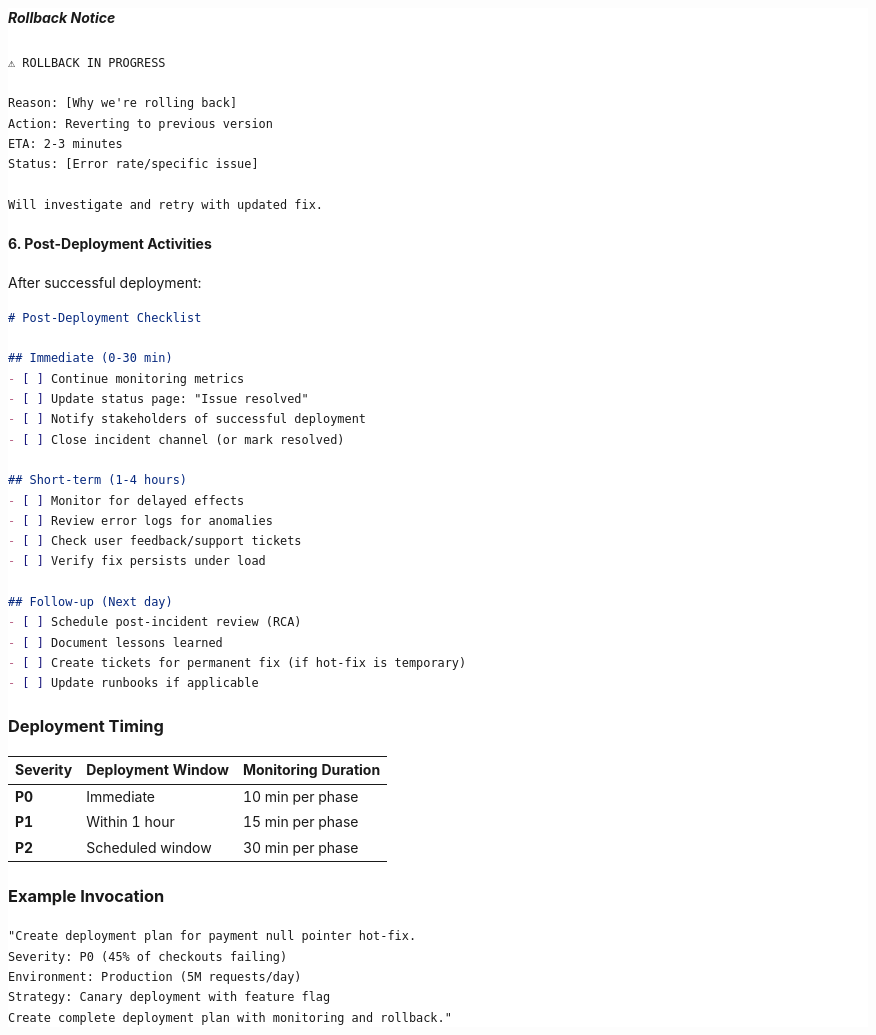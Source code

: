 ##### Rollback Notice
```
⚠️ ROLLBACK IN PROGRESS

Reason: [Why we're rolling back]
Action: Reverting to previous version
ETA: 2-3 minutes
Status: [Error rate/specific issue]

Will investigate and retry with updated fix.
```

#### 6. Post-Deployment Activities

After successful deployment:

```markdown
# Post-Deployment Checklist

## Immediate (0-30 min)
- [ ] Continue monitoring metrics
- [ ] Update status page: "Issue resolved"
- [ ] Notify stakeholders of successful deployment
- [ ] Close incident channel (or mark resolved)

## Short-term (1-4 hours)
- [ ] Monitor for delayed effects
- [ ] Review error logs for anomalies
- [ ] Check user feedback/support tickets
- [ ] Verify fix persists under load

## Follow-up (Next day)
- [ ] Schedule post-incident review (RCA)
- [ ] Document lessons learned
- [ ] Create tickets for permanent fix (if hot-fix is temporary)
- [ ] Update runbooks if applicable
```

### Deployment Timing

| Severity | Deployment Window | Monitoring Duration |
|----------|------------------|---------------------|
| **P0** | Immediate | 10 min per phase |
| **P1** | Within 1 hour | 15 min per phase |
| **P2** | Scheduled window | 30 min per phase |

### Example Invocation

```
"Create deployment plan for payment null pointer hot-fix.
Severity: P0 (45% of checkouts failing)
Environment: Production (5M requests/day)
Strategy: Canary deployment with feature flag
Create complete deployment plan with monitoring and rollback."
```
